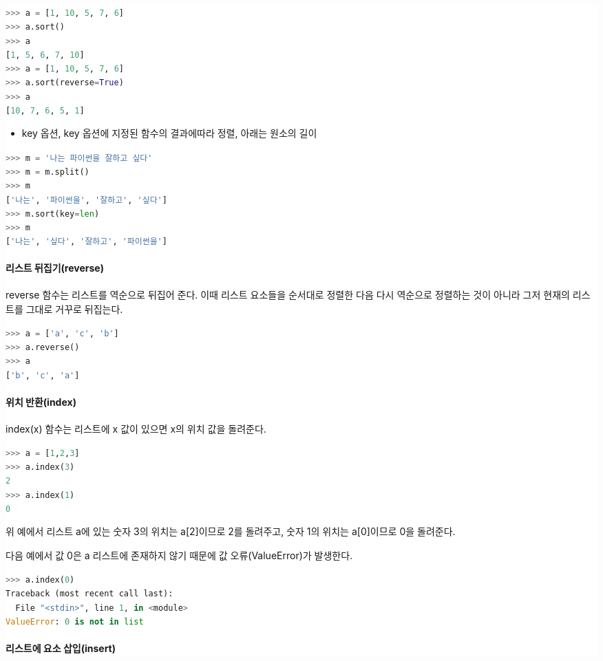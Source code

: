 ```python
>>> a = [1, 10, 5, 7, 6]
>>> a.sort()
>>> a
[1, 5, 6, 7, 10]
>>> a = [1, 10, 5, 7, 6]
>>> a.sort(reverse=True)
>>> a
[10, 7, 6, 5, 1]
```

-  key 옵션, key 옵션에 지정된 함수의 결과에따라 정렬, 아래는 원소의 길이

```python
>>> m = '나는 파이썬을 잘하고 싶다'
>>> m = m.split()
>>> m
['나는', '파이썬을', '잘하고', '싶다']
>>> m.sort(key=len)
>>> m
['나는', '싶다', '잘하고', '파이썬을']
```

#### 리스트 뒤집기(reverse)

reverse 함수는 리스트를 역순으로 뒤집어 준다. 이때 리스트 요소들을 순서대로 정렬한 다음 다시 역순으로 정렬하는 것이 아니라 그저 현재의 리스트를 그대로 거꾸로 뒤집는다.

```python
>>> a = ['a', 'c', 'b']
>>> a.reverse()
>>> a
['b', 'c', 'a']
```

#### 위치 반환(index)

index(x) 함수는 리스트에 x 값이 있으면 x의 위치 값을 돌려준다.

```python
>>> a = [1,2,3]
>>> a.index(3)
2
>>> a.index(1)
0
```

위 예에서 리스트 a에 있는 숫자 3의 위치는 a[2]이므로 2를 돌려주고, 숫자 1의 위치는 a[0]이므로 0을 돌려준다.

다음 예에서 값 0은 a 리스트에 존재하지 않기 때문에 값 오류(ValueError)가 발생한다.

```python
>>> a.index(0)
Traceback (most recent call last):
  File "<stdin>", line 1, in <module>
ValueError: 0 is not in list
```

#### 리스트에 요소 삽입(insert)
